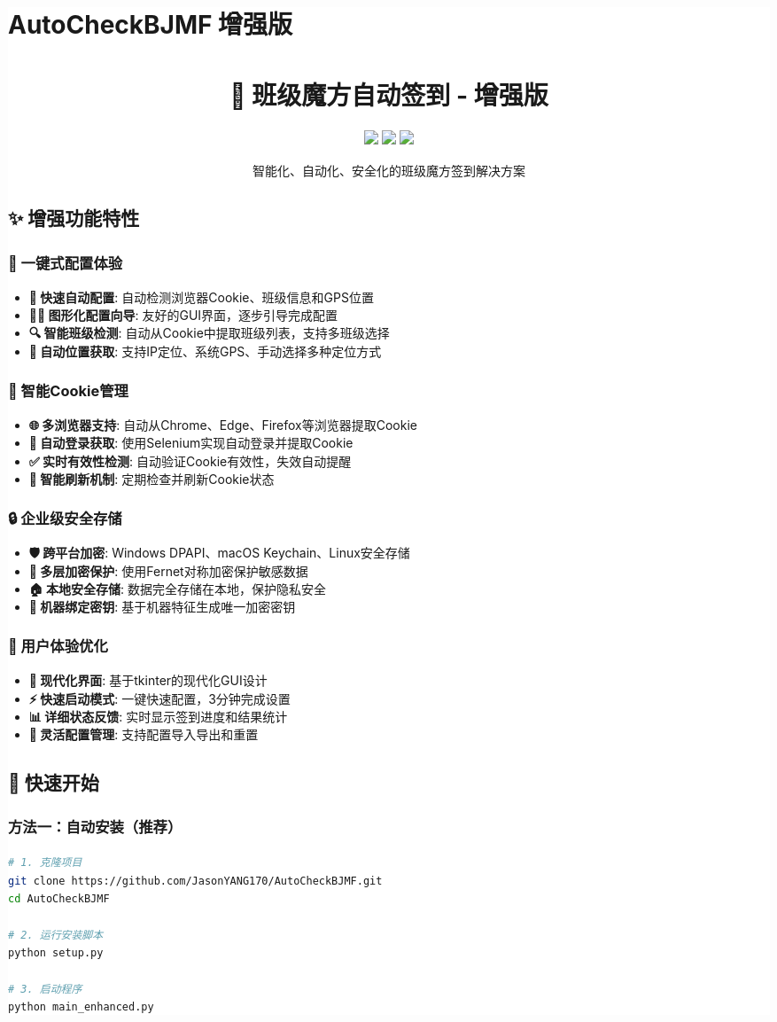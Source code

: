 # AutoCheckBJMF 增强版

<div align="center">
    <h1>🚀 班级魔方自动签到 - 增强版</h1>
    <p>
        <img src="https://img.shields.io/badge/Python-3.7+-blue.svg">
        <img src="https://img.shields.io/badge/Platform-Windows%20%7C%20macOS%20%7C%20Linux-lightgrey.svg">
        <img src="https://img.shields.io/badge/License-GPL--3.0-green.svg">
    </p>
    <p>智能化、自动化、安全化的班级魔方签到解决方案</p>
</div>

## ✨ 增强功能特性

### 🎯 一键式配置体验
- **🚀 快速自动配置**: 自动检测浏览器Cookie、班级信息和GPS位置
- **🧙‍♂️ 图形化配置向导**: 友好的GUI界面，逐步引导完成配置
- **🔍 智能班级检测**: 自动从Cookie中提取班级列表，支持多班级选择
- **📍 自动位置获取**: 支持IP定位、系统GPS、手动选择多种定位方式

### 🍪 智能Cookie管理
- **🌐 多浏览器支持**: 自动从Chrome、Edge、Firefox等浏览器提取Cookie
- **🤖 自动登录获取**: 使用Selenium实现自动登录并提取Cookie
- **✅ 实时有效性检测**: 自动验证Cookie有效性，失效自动提醒
- **🔄 智能刷新机制**: 定期检查并刷新Cookie状态

### 🔒 企业级安全存储
- **🛡️ 跨平台加密**: Windows DPAPI、macOS Keychain、Linux安全存储
- **🔐 多层加密保护**: 使用Fernet对称加密保护敏感数据
- **🏠 本地安全存储**: 数据完全存储在本地，保护隐私安全
- **🔑 机器绑定密钥**: 基于机器特征生成唯一加密密钥

### 🎨 用户体验优化
- **📱 现代化界面**: 基于tkinter的现代化GUI设计
- **⚡ 快速启动模式**: 一键快速配置，3分钟完成设置
- **📊 详细状态反馈**: 实时显示签到进度和结果统计
- **🔧 灵活配置管理**: 支持配置导入导出和重置

## 🚀 快速开始

### 方法一：自动安装（推荐）

```bash
# 1. 克隆项目
git clone https://github.com/JasonYANG170/AutoCheckBJMF.git
cd AutoCheckBJMF

# 2. 运行安装脚本
python setup.py

# 3. 启动程序
python main_enhanced.py
```

